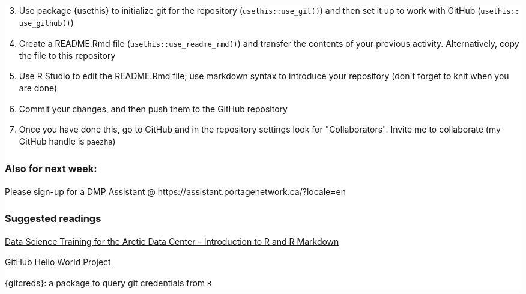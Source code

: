 3. Use package {usethis} to initialize git for the repository (`usethis::use_git()`) and then set it up to work with GitHub (`usethis::use_github()`)

4. Create a README.Rmd file (`usethis::use_readme_rmd()`) and transfer the contents of your previous activity. Alternatively, copy the file to this repository

5. Use R Studio to edit the README.Rmd file; use markdown syntax to introduce your repository (don't forget to knit when you are done) 

6. Commit your changes, and then push them to the GitHub repository

7. Once you have done this, go to GitHub and in the repository settings look for "Collaborators". Invite me to collaborate (my GitHub handle is `paezha`)  

### Also for next week: 

Please sign-up for a DMP Assistant @ https://assistant.portagenetwork.ca/?locale=en

### Suggested readings

[Data Science Training for the Arctic Data Center - Introduction to R and R Markdown](http://training.arcticdata.io/materials/arctic-data-center-training/version-control-with-git-and-github.html)

[GitHub Hello World Project](https://guides.github.com/activities/hello-world/)

[{gitcreds}: a package to query git credentials from `R`](https://gitcreds.r-lib.org/)


